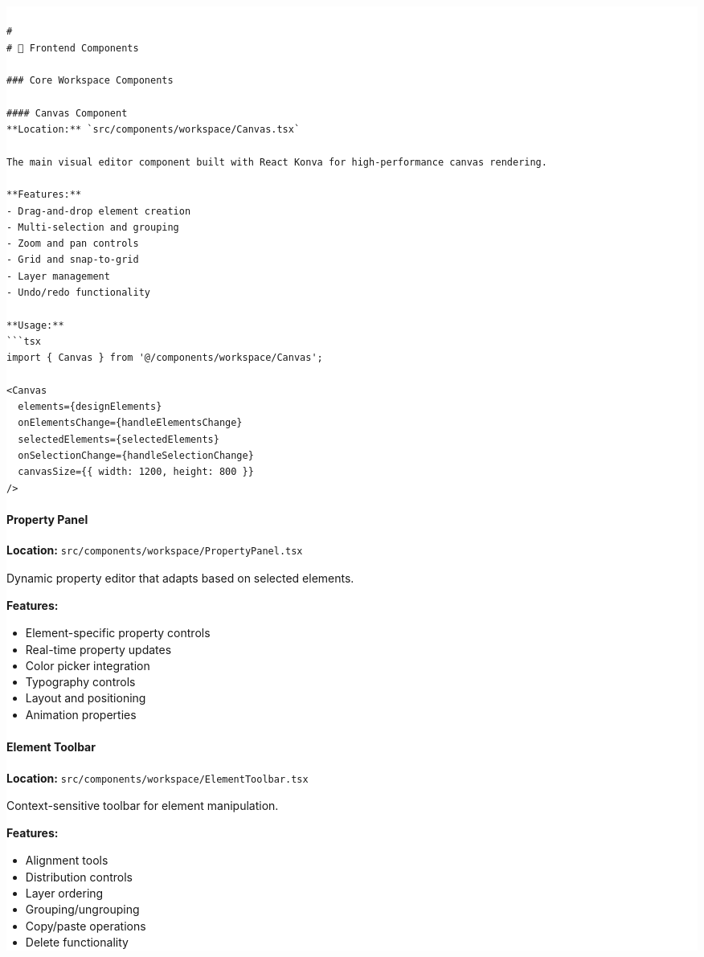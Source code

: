 ```http

#
# 🎨 Frontend Components

### Core Workspace Components

#### Canvas Component
**Location:** `src/components/workspace/Canvas.tsx`

The main visual editor component built with React Konva for high-performance canvas rendering.

**Features:**
- Drag-and-drop element creation
- Multi-selection and grouping
- Zoom and pan controls
- Grid and snap-to-grid
- Layer management
- Undo/redo functionality

**Usage:**
```tsx
import { Canvas } from '@/components/workspace/Canvas';

<Canvas
  elements={designElements}
  onElementsChange={handleElementsChange}
  selectedElements={selectedElements}
  onSelectionChange={handleSelectionChange}
  canvasSize={{ width: 1200, height: 800 }}
/>
```

#### Property Panel
**Location:** `src/components/workspace/PropertyPanel.tsx`

Dynamic property editor that adapts based on selected elements.

**Features:**
- Element-specific property controls
- Real-time property updates
- Color picker integration
- Typography controls
- Layout and positioning
- Animation properties

#### Element Toolbar
**Location:** `src/components/workspace/ElementToolbar.tsx`

Context-sensitive toolbar for element manipulation.

**Features:**
- Alignment tools
- Distribution controls
- Layer ordering
- Grouping/ungrouping
- Copy/paste operations
- Delete functionality
